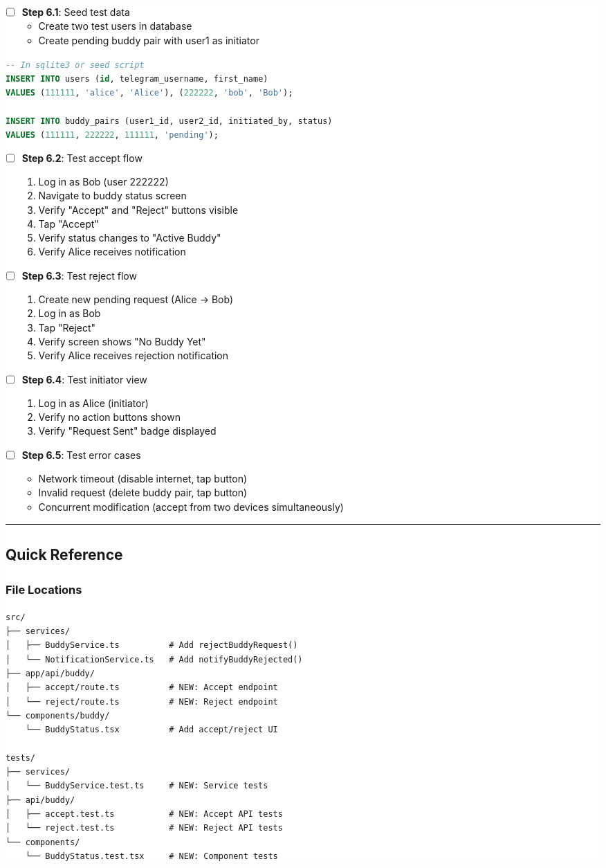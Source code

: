 - [ ] **Step 6.1**: Seed test data
  - Create two test users in database
  - Create pending buddy pair with user1 as initiator

```sql
-- In sqlite3 or seed script
INSERT INTO users (id, telegram_username, first_name)
VALUES (111111, 'alice', 'Alice'), (222222, 'bob', 'Bob');

INSERT INTO buddy_pairs (user1_id, user2_id, initiated_by, status)
VALUES (111111, 222222, 111111, 'pending');
```

- [ ] **Step 6.2**: Test accept flow
  1. Log in as Bob (user 222222)
  2. Navigate to buddy status screen
  3. Verify "Accept" and "Reject" buttons visible
  4. Tap "Accept"
  5. Verify status changes to "Active Buddy"
  6. Verify Alice receives notification

- [ ] **Step 6.3**: Test reject flow
  1. Create new pending request (Alice → Bob)
  2. Log in as Bob
  3. Tap "Reject"
  4. Verify screen shows "No Buddy Yet"
  5. Verify Alice receives rejection notification

- [ ] **Step 6.4**: Test initiator view
  1. Log in as Alice (initiator)
  2. Verify no action buttons shown
  3. Verify "Request Sent" badge displayed

- [ ] **Step 6.5**: Test error cases
  - Network timeout (disable internet, tap button)
  - Invalid request (delete buddy pair, tap button)
  - Concurrent modification (accept from two devices simultaneously)

---

## Quick Reference

### File Locations

```
src/
├── services/
│   ├── BuddyService.ts          # Add rejectBuddyRequest()
│   └── NotificationService.ts   # Add notifyBuddyRejected()
├── app/api/buddy/
│   ├── accept/route.ts          # NEW: Accept endpoint
│   └── reject/route.ts          # NEW: Reject endpoint
└── components/buddy/
    └── BuddyStatus.tsx          # Add accept/reject UI

tests/
├── services/
│   └── BuddyService.test.ts     # NEW: Service tests
├── api/buddy/
│   ├── accept.test.ts           # NEW: Accept API tests
│   └── reject.test.ts           # NEW: Reject API tests
└── components/
    └── BuddyStatus.test.tsx     # NEW: Component tests
```
